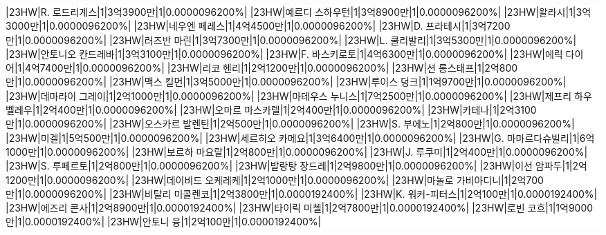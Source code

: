 |23HW|R. 로드리게스|1|3억3900만|1|0.0000096200%|
|23HW|예르디 스하우턴|1|3억8900만|1|0.0000096200%|
|23HW|왈라시|1|3억3000만|1|0.0000096200%|
|23HW|네우엔 페레스|1|4억4500만|1|0.0000096200%|
|23HW|D. 프라테시|1|3억7200만|1|0.0000096200%|
|23HW|러즈반 마린|1|3억7300만|1|0.0000096200%|
|23HW|L. 쿨리발리|1|3억5300만|1|0.0000096200%|
|23HW|안토니오 칸드레바|1|3억3100만|1|0.0000096200%|
|23HW|F. 바스키로토|1|4억6300만|1|0.0000096200%|
|23HW|에릭 다이어|1|4억7400만|1|0.0000096200%|
|23HW|리코 헨리|1|2억1200만|1|0.0000096200%|
|23HW|션 롱스태프|1|2억800만|1|0.0000096200%|
|23HW|맥스 킬먼|1|3억5000만|1|0.0000096200%|
|23HW|루이스 덩크|1|1억9700만|1|0.0000096200%|
|23HW|데마라이 그레이|1|2억1000만|1|0.0000096200%|
|23HW|마테우스 누니스|1|7억2500만|1|0.0000096200%|
|23HW|제프리 하우벨레우|1|2억400만|1|0.0000096200%|
|23HW|오마르 마스카렐|1|2억400만|1|0.0000096200%|
|23HW|카테나|1|2억3100만|1|0.0000096200%|
|23HW|오스카르 발렌틴|1|2억500만|1|0.0000096200%|
|23HW|S. 부에노|1|2억800만|1|0.0000096200%|
|23HW|미겔|1|5억500만|1|0.0000096200%|
|23HW|세르히오 카메요|1|3억6400만|1|0.0000096200%|
|23HW|G. 마마르다슈빌리|1|6억1000만|1|0.0000096200%|
|23HW|보르하 마요랄|1|2억800만|1|0.0000096200%|
|23HW|J. 루쿠미|1|2억400만|1|0.0000096200%|
|23HW|S. 루페르토|1|2억800만|1|0.0000096200%|
|23HW|발랑탕 장드레|1|2억9800만|1|0.0000096200%|
|23HW|이선 암파두|1|2억1200만|1|0.0000096200%|
|23HW|데이비드 오케레케|1|2억1000만|1|0.0000096200%|
|23HW|마놀로 가비아디니|1|2억700만|1|0.0000096200%|
|23HW|비탈리 미콜렌코|1|2억3800만|1|0.0000192400%|
|23HW|K. 워커-피터스|1|2억100만|1|0.0000192400%|
|23HW|에즈리 콘사|1|2억8900만|1|0.0000192400%|
|23HW|타이릭 미첼|1|2억7800만|1|0.0000192400%|
|23HW|로빈 코흐|1|1억9000만|1|0.0000192400%|
|23HW|안토니 융|1|2억100만|1|0.0000192400%|